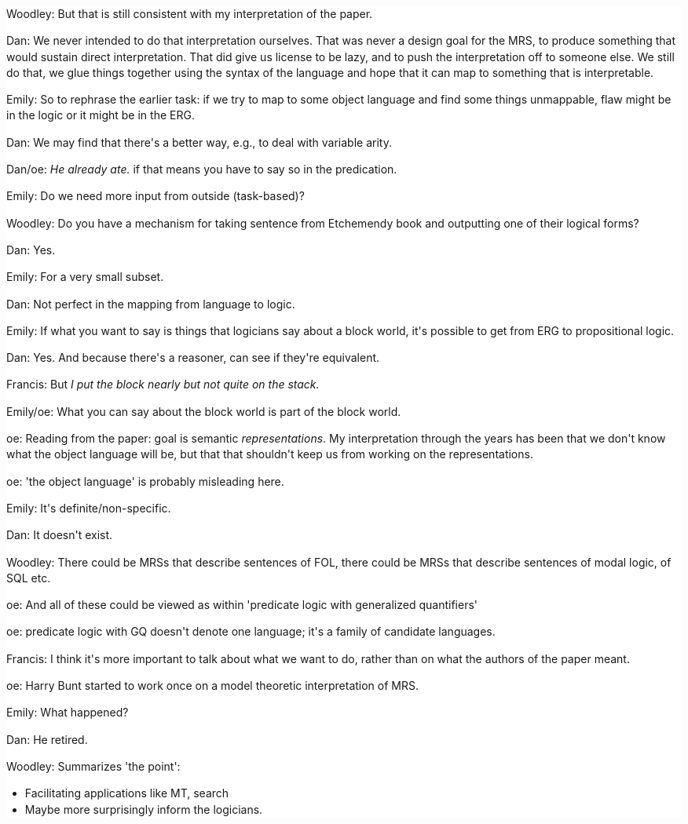 
Woodley: But that is still consistent with my interpretation of the
paper.

Dan: We never intended to do that interpretation ourselves. That was
never a design goal for the MRS, to produce something that would sustain
direct interpretation. That did give us license to be lazy, and to push
the interpretation off to someone else. We still do that, we glue things
together using the syntax of the language and hope that it can map to
something that is interpretable.

Emily: So to rephrase the earlier task: if we try to map to some object
language and find some things unmappable, flaw might be in the logic or
it might be in the ERG.

Dan: We may find that there's a better way, e.g., to deal with variable
arity.

Dan/oe: *He already ate.* if that means you have to say so in the
predication.

Emily: Do we need more input from outside (task-based)?

Woodley: Do you have a mechanism for taking sentence from Etchemendy
book and outputting one of their logical forms?

Dan: Yes.

Emily: For a very small subset.

Dan: Not perfect in the mapping from language to logic.

Emily: If what you want to say is things that logicians say about a
block world, it's possible to get from ERG to propositional logic.

Dan: Yes. And because there's a reasoner, can see if they're equivalent.

Francis: But *I put the block nearly but not quite on the stack.*

Emily/oe: What you can say about the block world is part of the block
world.

oe: Reading from the paper: goal is semantic *representations*. My
interpretation through the years has been that we don't know what the
object language will be, but that that shouldn't keep us from working on
the representations.

oe: 'the object language' is probably misleading here.

Emily: It's definite/non-specific.

Dan: It doesn't exist.

Woodley: There could be MRSs that describe sentences of FOL, there could
be MRSs that describe sentences of modal logic, of SQL etc.

oe: And all of these could be viewed as within 'predicate logic with
generalized quantifiers'

oe: predicate logic with GQ doesn't denote one language; it's a family
of candidate languages.

Francis: I think it's more important to talk about what we want to do,
rather than on what the authors of the paper meant.

oe: Harry Bunt started to work once on a model theoretic interpretation
of MRS.

Emily: What happened?

Dan: He retired.

Woodley: Summarizes 'the point':

- Facilitating applications like MT, search
- Maybe more surprisingly inform the logicians.